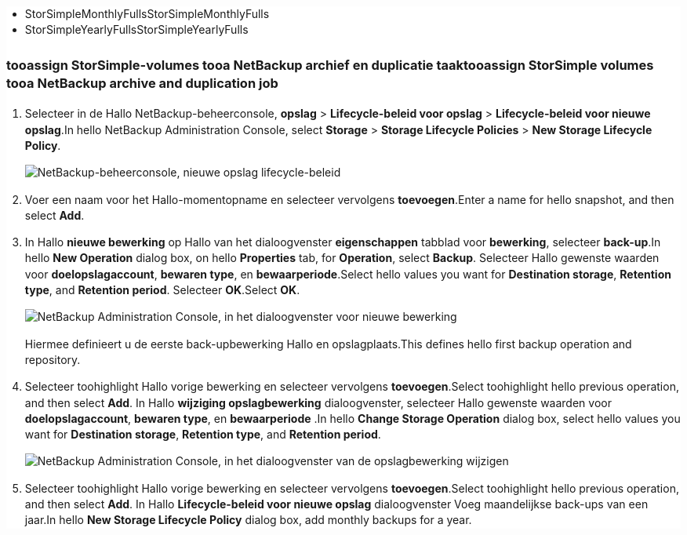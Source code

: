 * <span data-ttu-id="af907-470">StorSimpleMonthlyFulls</span><span class="sxs-lookup"><span data-stu-id="af907-470">StorSimpleMonthlyFulls</span></span>
* <span data-ttu-id="af907-471">StorSimpleYearlyFulls</span><span class="sxs-lookup"><span data-stu-id="af907-471">StorSimpleYearlyFulls</span></span>

### <a name="tooassign-storsimple-volumes-tooa-netbackup-archive-and-duplication-job"></a><span data-ttu-id="af907-472">tooassign StorSimple-volumes tooa NetBackup archief en duplicatie taak</span><span class="sxs-lookup"><span data-stu-id="af907-472">tooassign StorSimple volumes tooa NetBackup archive and duplication job</span></span>

1.  <span data-ttu-id="af907-473">Selecteer in de Hallo NetBackup-beheerconsole, **opslag** > **Lifecycle-beleid voor opslag** > **Lifecycle-beleid voor nieuwe opslag**.</span><span class="sxs-lookup"><span data-stu-id="af907-473">In hello NetBackup Administration Console, select **Storage** > **Storage Lifecycle Policies** > **New Storage Lifecycle Policy**.</span></span>

    ![NetBackup-beheerconsole, nieuwe opslag lifecycle-beleid](./media/storsimple-configure-backup-target-using-netbackup/nbimage20.png)

2.  <span data-ttu-id="af907-475">Voer een naam voor het Hallo-momentopname en selecteer vervolgens **toevoegen**.</span><span class="sxs-lookup"><span data-stu-id="af907-475">Enter a name for hello snapshot, and then select **Add**.</span></span>

3.  <span data-ttu-id="af907-476">In Hallo **nieuwe bewerking** op Hallo van het dialoogvenster **eigenschappen** tabblad voor **bewerking**, selecteer **back-up**.</span><span class="sxs-lookup"><span data-stu-id="af907-476">In hello **New Operation** dialog box, on hello **Properties** tab, for **Operation**, select **Backup**.</span></span> <span data-ttu-id="af907-477">Selecteer Hallo gewenste waarden voor **doelopslagaccount**, **bewaren type**, en **bewaarperiode**.</span><span class="sxs-lookup"><span data-stu-id="af907-477">Select hello values you want for **Destination storage**, **Retention type**, and **Retention period**.</span></span> <span data-ttu-id="af907-478">Selecteer **OK**.</span><span class="sxs-lookup"><span data-stu-id="af907-478">Select **OK**.</span></span>

    ![NetBackup Administration Console, in het dialoogvenster voor nieuwe bewerking](./media/storsimple-configure-backup-target-using-netbackup/nbimage22.png)

    <span data-ttu-id="af907-480">Hiermee definieert u de eerste back-upbewerking Hallo en opslagplaats.</span><span class="sxs-lookup"><span data-stu-id="af907-480">This defines hello first backup operation and repository.</span></span>

4.  <span data-ttu-id="af907-481">Selecteer toohighlight Hallo vorige bewerking en selecteer vervolgens **toevoegen**.</span><span class="sxs-lookup"><span data-stu-id="af907-481">Select toohighlight hello previous operation, and then select **Add**.</span></span> <span data-ttu-id="af907-482">In Hallo **wijziging opslagbewerking** dialoogvenster, selecteer Hallo gewenste waarden voor **doelopslagaccount**, **bewaren type**, en **bewaarperiode** .</span><span class="sxs-lookup"><span data-stu-id="af907-482">In hello **Change Storage Operation** dialog box, select hello values you want for **Destination storage**, **Retention type**, and **Retention period**.</span></span>

    ![NetBackup Administration Console, in het dialoogvenster van de opslagbewerking wijzigen](./media/storsimple-configure-backup-target-using-netbackup/nbimage23.png)

5.  <span data-ttu-id="af907-484">Selecteer toohighlight Hallo vorige bewerking en selecteer vervolgens **toevoegen**.</span><span class="sxs-lookup"><span data-stu-id="af907-484">Select toohighlight hello previous operation, and then select **Add**.</span></span> <span data-ttu-id="af907-485">In Hallo **Lifecycle-beleid voor nieuwe opslag** dialoogvenster Voeg maandelijkse back-ups van een jaar.</span><span class="sxs-lookup"><span data-stu-id="af907-485">In hello **New Storage Lifecycle Policy** dialog box, add monthly backups for a year.</span></span>
